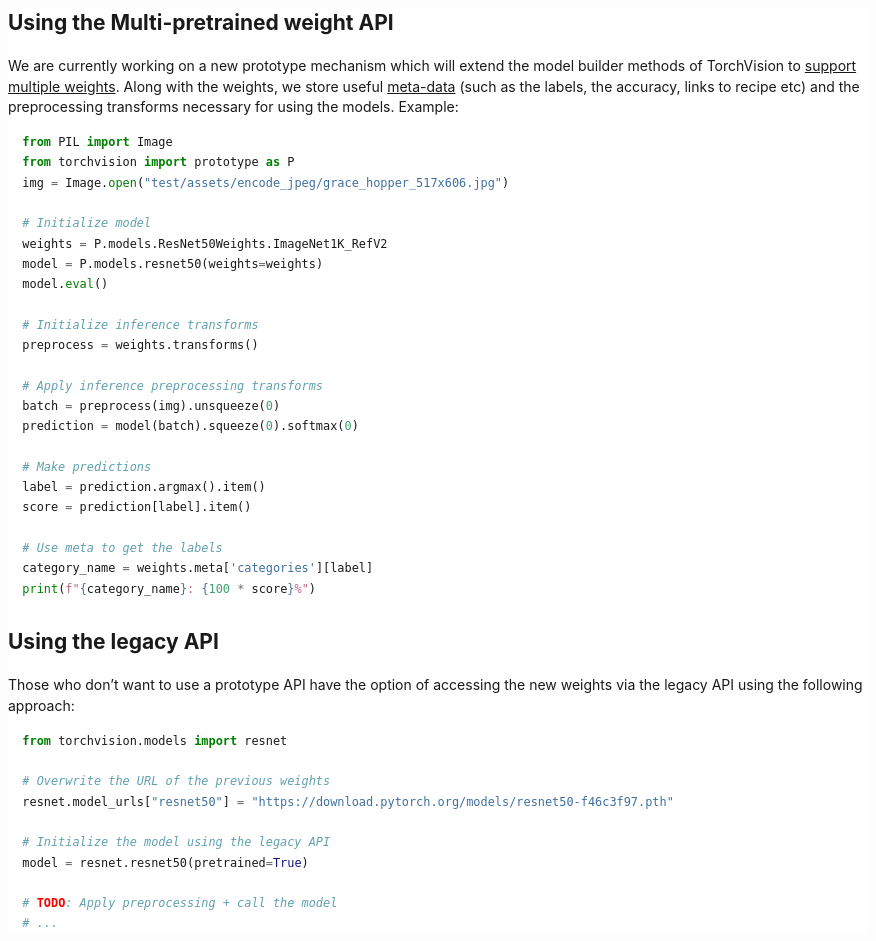 ## Using the Multi-pretrained weight API

We are currently working on a new prototype mechanism which will extend the model builder methods of TorchVision to [support multiple weights](https://github.com/pytorch/vision/issues/4611). Along with the weights, we store useful [meta-data](https://github.com/pytorch/vision/blob/c5fb79f8fad60511c89957c4970cc2a5cfc8432e/torchvision/prototype/models/resnet.py#L94-L103) (such as the labels, the accuracy, links to recipe etc) and the preprocessing transforms necessary for using the models. Example:

```python
  from PIL import Image
  from torchvision import prototype as P
  img = Image.open("test/assets/encode_jpeg/grace_hopper_517x606.jpg")
   
  # Initialize model
  weights = P.models.ResNet50Weights.ImageNet1K_RefV2
  model = P.models.resnet50(weights=weights)
  model.eval()
   
  # Initialize inference transforms
  preprocess = weights.transforms()
   
  # Apply inference preprocessing transforms
  batch = preprocess(img).unsqueeze(0)
  prediction = model(batch).squeeze(0).softmax(0)
   
  # Make predictions
  label = prediction.argmax().item()
  score = prediction[label].item()
   
  # Use meta to get the labels
  category_name = weights.meta['categories'][label]
  print(f"{category_name}: {100 * score}%")
```

## Using the legacy API

Those who don’t want to use a prototype API have the option of accessing the new weights via the legacy API using the following approach:

```python
  from torchvision.models import resnet
   
  # Overwrite the URL of the previous weights
  resnet.model_urls["resnet50"] = "https://download.pytorch.org/models/resnet50-f46c3f97.pth"
   
  # Initialize the model using the legacy API
  model = resnet.resnet50(pretrained=True)
   
  # TODO: Apply preprocessing + call the model
  # ...
```

